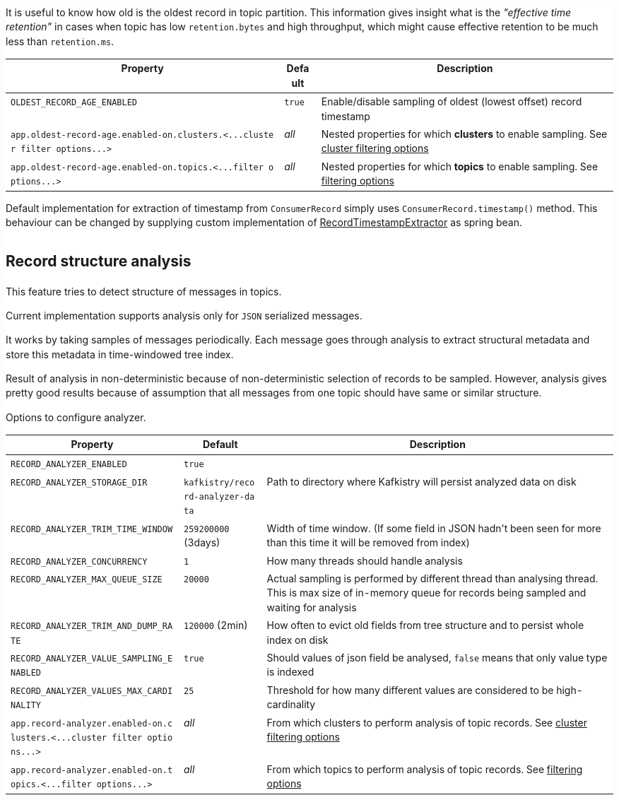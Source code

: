 It is useful to know how old is the oldest record in topic partition.
This information gives insight what is the _"effective time retention"_ in cases when topic has 
low `retention.bytes` and high throughput, which might cause effective retention to be much 
less than `retention.ms`.

| Property                                                                   | Default | Description                                                                                                           |
|----------------------------------------------------------------------------|---------|-----------------------------------------------------------------------------------------------------------------------|
| `OLDEST_RECORD_AGE_ENABLED`                                                | `true`  | Enable/disable sampling of oldest (lowest offset) record timestamp                                                    |
| `app.oldest-record-age.enabled-on.clusters.<...cluster filter options...>` | _all_   | Nested properties for which **clusters** to enable sampling. See [cluster filtering options](#cluster-filter-options) |
| `app.oldest-record-age.enabled-on.topics.<...filter options...>`           | _all_   | Nested properties for which **topics** to enable sampling. See [filtering options](#filter-options)                   |

Default implementation for extraction of timestamp from `ConsumerRecord` simply uses `ConsumerRecord.timestamp()` method.
This behaviour can be changed by supplying custom implementation of 
[RecordTimestampExtractor](kafkistry-service-logic/src/main/kotlin/com/infobip/kafkistry/service/oldestrecordage/RecordTimestampExtractor.kt)
as spring bean.

## Record structure analysis

This feature tries to detect structure of messages in topics.

Current implementation supports analysis only for `JSON` serialized messages.

It works by taking samples of messages periodically. Each message goes through analysis to extract structural metadata 
and store this metadata in time-windowed tree index.

Result of analysis in non-deterministic because of non-deterministic selection of records to be sampled.
However, analysis gives pretty good results because of assumption that all messages from one
topic should have same or similar structure.

Options to configure analyzer.

| Property                                                                                | Default                          | Description                                                                                                                                                    |
|-----------------------------------------------------------------------------------------|----------------------------------|----------------------------------------------------------------------------------------------------------------------------------------------------------------|
| `RECORD_ANALYZER_ENABLED`                                                               | `true`                           |                                                                                                                                                                |
| `RECORD_ANALYZER_STORAGE_DIR`                                                           | `kafkistry/record-analyzer-data` | Path to directory where Kafkistry will persist analyzed data on disk                                                                                           |
| `RECORD_ANALYZER_TRIM_TIME_WINDOW`                                                      | `259200000` (3days)              | Width of time window. (If some field in JSON hadn't been seen for more than this time it will be removed from index)                                           |
| `RECORD_ANALYZER_CONCURRENCY`                                                           | `1`                              | How many threads should handle analysis                                                                                                                        |
| `RECORD_ANALYZER_MAX_QUEUE_SIZE`                                                        | `20000`                          | Actual sampling is performed by different thread than analysing thread. This is max size of in-memory queue for records being sampled and waiting for analysis |
| `RECORD_ANALYZER_TRIM_AND_DUMP_RATE`                                                    | `120000` (2min)                  | How often to evict old fields from tree structure and to persist whole index on disk                                                                           |
| `RECORD_ANALYZER_VALUE_SAMPLING_ENABLED`                                                | `true`                           | Should values of json field be analysed, `false` means that only value type is indexed                                                                         |
| `RECORD_ANALYZER_VALUES_MAX_CARDINALITY`                                                | `25`                             | Threshold for how many different values are considered to be high-cardinality                                                                                  |
| `app.record-analyzer.enabled-on.clusters.<...cluster filter options...>`                | _all_                            | From which clusters to perform analysis of topic records. See [cluster filtering options](#cluster-filter-options)                                             |
| `app.record-analyzer.enabled-on.topics.<...filter options...>`                          | _all_                            | From which topics to perform analysis of topic records. See [filtering options](#filter-options)                                                               |